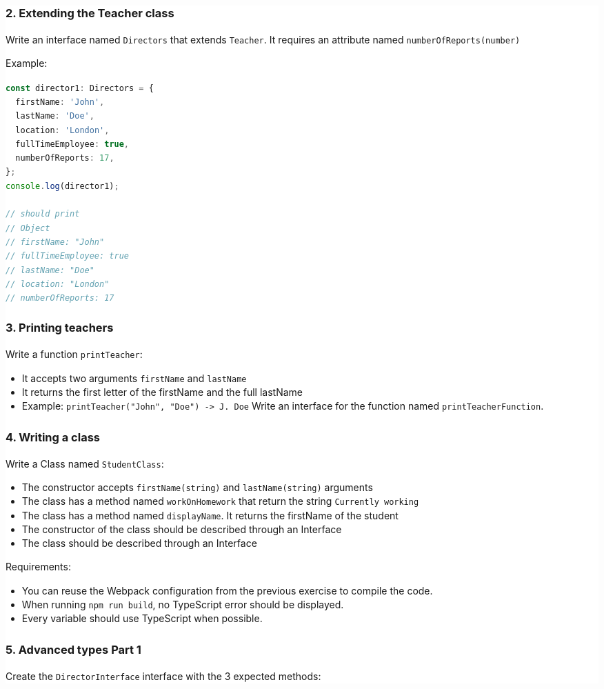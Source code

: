 ### 2. Extending the Teacher class

Write an interface named `Directors` that extends `Teacher`. It requires an attribute named `numberOfReports(number)`

Example:

```ts
const director1: Directors = {
  firstName: 'John',
  lastName: 'Doe',
  location: 'London',
  fullTimeEmployee: true,
  numberOfReports: 17,
};
console.log(director1);

// should print
// Object
// firstName: "John"
// fullTimeEmployee: true
// lastName: "Doe"
// location: "London"
// numberOfReports: 17
```

### 3. Printing teachers

Write a function `printTeacher`:

- It accepts two arguments `firstName` and `lastName`
- It returns the first letter of the firstName and the full lastName
- Example: `printTeacher("John", "Doe") -> J. Doe`
Write an interface for the function named `printTeacherFunction`.

### 4. Writing a class

Write a Class named `StudentClass`:

- The constructor accepts `firstName(string)` and `lastName(string)` arguments
- The class has a method named `workOnHomework` that return the string `Currently working`
- The class has a method named `displayName`. It returns the firstName of the student
- The constructor of the class should be described through an Interface
- The class should be described through an Interface

Requirements:

- You can reuse the Webpack configuration from the previous exercise to compile the code.
- When running `npm run build`, no TypeScript error should be displayed.
- Every variable should use TypeScript when possible.

### 5. Advanced types Part 1

Create the `DirectorInterface` interface with the 3 expected methods:
